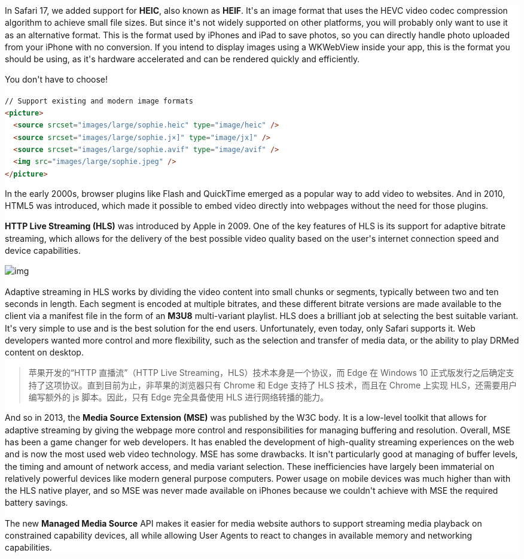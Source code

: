 In Safari 17, we added support for **HEIC**, also known as **HEIF**. It's an image format that uses the HEVC video codec compression algorithm to achieve small file sizes. But since it's not widely supported on other platforms, you will probably only want to use it as an alternative format. This is the format used by iPhones and iPad to save photos, so you can directly handle photo uploaded from your iPhone with no conversion. If you intend to display images using a WKWebView inside your app, this is the format you should be using, as it's hardware accelerated and can be rendered quickly and efficiently.

You don't have to choose!

```html
// Support existing and modern image formats
<picture>
  <source srcset="images/large/sophie.heic" type="image/heic" />
  <source srcset="images/large/sophie.j×]" type="image/jx]" />
  <source srcset="images/large/sophie.avif" type="image/avif" />
  <img src="images/large/sophie.jpeg" />
</picture>
```

In the early 2000s, browser plugins like Flash and QuickTime emerged as a popular way to add video to websites. And in 2010, HTML5 was introduced, which made it possible to embed video directly into webpages without the need for those plugins.

**HTTP Live Streaming (HLS)** was introduced by Apple in 2009. One of the key features of HLS is its support for adaptive bitrate streaming, which allows for the delivery of the best possible video quality based on the user's internet connection speed and device capabilities.

![img](/img/3D93C2F7-58CC-43BF-B86D-AF0FAD56208B.png)

Adaptive streaming in HLS works by dividing the video content into small chunks or segments, typically between two and ten seconds in length. Each segment is encoded at multiple bitrates, and these different bitrate versions are made available to the client via a manifest file in the form of an **M3U8** multi-variant playlist. HLS does a brilliant job at selecting the best suitable variant. It's very simple to use and is the best solution for the end users. Unfortunately, even today, only Safari supports it. Web developers wanted more control and more flexibility, such as the selection and transfer of media data, or the ability to play DRMed content on desktop.

> 苹果开发的“HTTP 直播流”（HTTP Live Streaming，HLS）技术本身是一个协议，而 Edge 在 Windows 10 正式版发行之后确定支持了这项协议。直到目前为止，非苹果的浏览器只有 Chrome 和 Edge 支持了 HLS 技术，而且在 Chrome 上实现 HLS，还需要用户编写额外的 js 脚本。因此，只有 Edge 完全具备使用 HLS 进行网络转播的能力。

And so in 2013, the **Media Source Extension (MSE)** was published by the W3C body. It is a low-level toolkit that allows for adaptive streaming by giving the webpage more control and responsibilities for managing buffering and resolution. Overall, MSE has been a game changer for web developers. It has enabled the development of high-quality streaming experiences on the web and is now the most used web video technology. MSE has some drawbacks. It isn't particularly good at managing of buffer levels, the timing and amount of network access, and media variant selection. These inefficiencies have largely been immaterial on relatively powerful devices like modern general purpose computers. Power usage on mobile devices was much higher than with the HLS native player, and so MSE was never made available on iPhones because we couldn't achieve with MSE the required battery savings.

The new **Managed Media Source** API makes it easier for media website authors to support streaming media playback on constrained capability devices, all while allowing User Agents to react to changes in available memory and networking capabilities.
